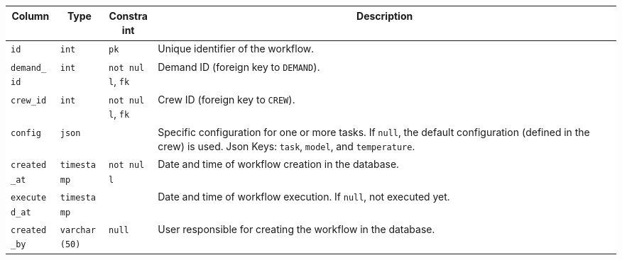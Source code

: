 | Column            | Type            | Constraint        | Description                              |
|------------------ |-----------------|-------------------|------------------------------------------|
| `id`              | `int`           | `pk`              | Unique identifier of the workflow.       |
| `demand_id`       | `int`           | `not null`, `fk`  | Demand ID (foreign key to `DEMAND`).     |
| `crew_id`         | `int`           | `not null`, `fk`  | Crew ID (foreign key to `CREW`).         |
| `config`          | `json`          |                   | Specific configuration for one or more tasks. If `null`, the default configuration (defined in the crew) is used. Json Keys: `task`, `model`, and `temperature`.|
| `created_at`      | `timestamp`     | `not null`        | Date and time of workflow creation in the database.          |
| `executed_at`     | `timestamp`     |                   | Date and time of workflow execution. If `null`, not executed yet.|
| `created_by`      | `varchar(50)`   | `null`            | User responsible for creating the workflow in the database.  |
